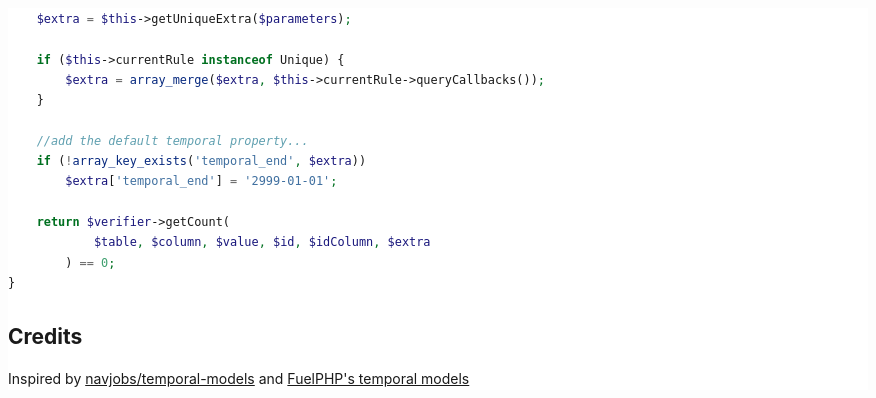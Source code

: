 ```php
	$extra = $this->getUniqueExtra($parameters);

	if ($this->currentRule instanceof Unique) {
		$extra = array_merge($extra, $this->currentRule->queryCallbacks());
	}

	//add the default temporal property...
	if (!array_key_exists('temporal_end', $extra))
		$extra['temporal_end'] = '2999-01-01';

	return $verifier->getCount(
			$table, $column, $value, $id, $idColumn, $extra
		) == 0;
}
 ```
 
## Credits
Inspired by [navjobs/temporal-models](https://github.com/navjobs/temporal-models) and [FuelPHP's temporal models](https://fuelphp.com/dev-docs/packages/orm/model/temporal.html)